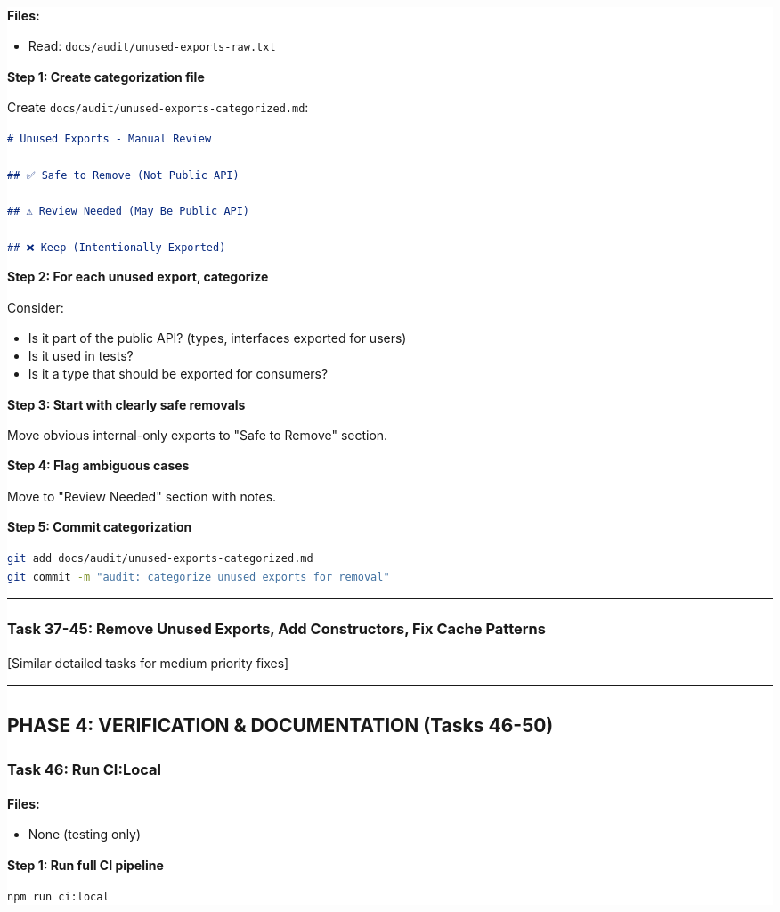 **Files:**
- Read: `docs/audit/unused-exports-raw.txt`

**Step 1: Create categorization file**

Create `docs/audit/unused-exports-categorized.md`:
```markdown
# Unused Exports - Manual Review

## ✅ Safe to Remove (Not Public API)

## ⚠️ Review Needed (May Be Public API)

## ❌ Keep (Intentionally Exported)
```

**Step 2: For each unused export, categorize**

Consider:
- Is it part of the public API? (types, interfaces exported for users)
- Is it used in tests?
- Is it a type that should be exported for consumers?

**Step 3: Start with clearly safe removals**

Move obvious internal-only exports to "Safe to Remove" section.

**Step 4: Flag ambiguous cases**

Move to "Review Needed" section with notes.

**Step 5: Commit categorization**

```bash
git add docs/audit/unused-exports-categorized.md
git commit -m "audit: categorize unused exports for removal"
```

---

### Task 37-45: Remove Unused Exports, Add Constructors, Fix Cache Patterns

[Similar detailed tasks for medium priority fixes]

---

## PHASE 4: VERIFICATION & DOCUMENTATION (Tasks 46-50)

### Task 46: Run CI:Local

**Files:**
- None (testing only)

**Step 1: Run full CI pipeline**

```bash
npm run ci:local
```
